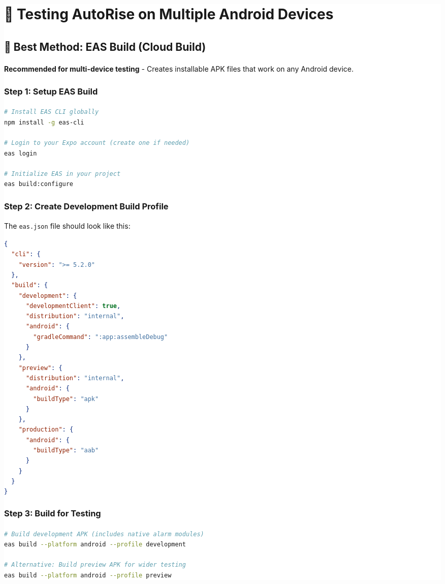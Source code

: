 # 📱 Testing AutoRise on Multiple Android Devices

## 🎯 Best Method: EAS Build (Cloud Build)

**Recommended for multi-device testing** - Creates installable APK files that work on any Android device.

### Step 1: Setup EAS Build
```bash
# Install EAS CLI globally
npm install -g eas-cli

# Login to your Expo account (create one if needed)
eas login

# Initialize EAS in your project
eas build:configure
```

### Step 2: Create Development Build Profile
The `eas.json` file should look like this:
```json
{
  "cli": {
    "version": ">= 5.2.0"
  },
  "build": {
    "development": {
      "developmentClient": true,
      "distribution": "internal",
      "android": {
        "gradleCommand": ":app:assembleDebug"
      }
    },
    "preview": {
      "distribution": "internal",
      "android": {
        "buildType": "apk"
      }
    },
    "production": {
      "android": {
        "buildType": "aab"
      }
    }
  }
}
```

### Step 3: Build for Testing
```bash
# Build development APK (includes native alarm modules)
eas build --platform android --profile development

# Alternative: Build preview APK for wider testing
eas build --platform android --profile preview
```
